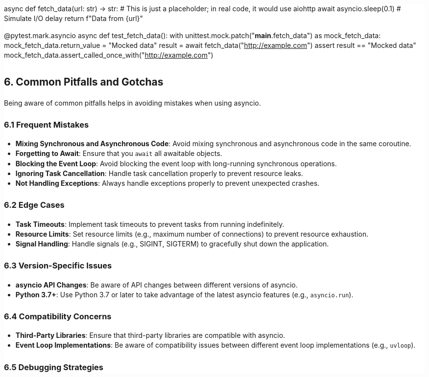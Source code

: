 async def fetch_data(url: str) -> str:
    # This is just a placeholder; in real code, it would use aiohttp
    await asyncio.sleep(0.1)  # Simulate I/O delay
    return f"Data from {url}"

@pytest.mark.asyncio
async def test_fetch_data():
    with unittest.mock.patch("__main__.fetch_data") as mock_fetch_data:
        mock_fetch_data.return_value = "Mocked data"
        result = await fetch_data("http://example.com")
        assert result == "Mocked data"
        mock_fetch_data.assert_called_once_with("http://example.com")


## 6. Common Pitfalls and Gotchas

Being aware of common pitfalls helps in avoiding mistakes when using asyncio.

### 6.1 Frequent Mistakes

- **Mixing Synchronous and Asynchronous Code**: Avoid mixing synchronous and asynchronous code in the same coroutine.
- **Forgetting to Await**: Ensure that you `await` all awaitable objects.
- **Blocking the Event Loop**: Avoid blocking the event loop with long-running synchronous operations.
- **Ignoring Task Cancellation**: Handle task cancellation properly to prevent resource leaks.
- **Not Handling Exceptions**: Always handle exceptions properly to prevent unexpected crashes.

### 6.2 Edge Cases

- **Task Timeouts**: Implement task timeouts to prevent tasks from running indefinitely.
- **Resource Limits**: Set resource limits (e.g., maximum number of connections) to prevent resource exhaustion.
- **Signal Handling**: Handle signals (e.g., SIGINT, SIGTERM) to gracefully shut down the application.

### 6.3 Version-Specific Issues

- **asyncio API Changes**: Be aware of API changes between different versions of asyncio.
- **Python 3.7+**: Use Python 3.7 or later to take advantage of the latest asyncio features (e.g., `asyncio.run`).

### 6.4 Compatibility Concerns

- **Third-Party Libraries**: Ensure that third-party libraries are compatible with asyncio.
- **Event Loop Implementations**: Be aware of compatibility issues between different event loop implementations (e.g., `uvloop`).

### 6.5 Debugging Strategies
